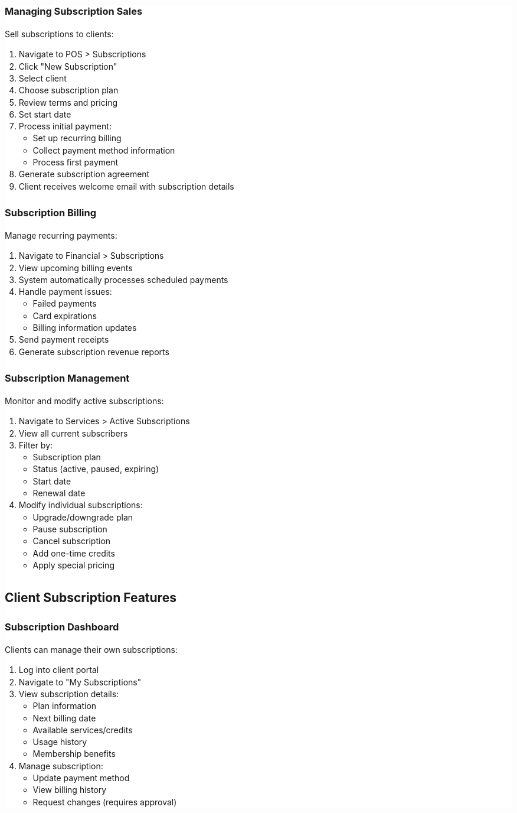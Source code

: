 ### Managing Subscription Sales
Sell subscriptions to clients:
1. Navigate to POS > Subscriptions
2. Click "New Subscription"
3. Select client
4. Choose subscription plan
5. Review terms and pricing
6. Set start date
7. Process initial payment:
   - Set up recurring billing
   - Collect payment method information
   - Process first payment
8. Generate subscription agreement
9. Client receives welcome email with subscription details

### Subscription Billing
Manage recurring payments:
1. Navigate to Financial > Subscriptions
2. View upcoming billing events
3. System automatically processes scheduled payments
4. Handle payment issues:
   - Failed payments
   - Card expirations
   - Billing information updates
5. Send payment receipts
6. Generate subscription revenue reports

### Subscription Management
Monitor and modify active subscriptions:
1. Navigate to Services > Active Subscriptions
2. View all current subscribers
3. Filter by:
   - Subscription plan
   - Status (active, paused, expiring)
   - Start date
   - Renewal date
4. Modify individual subscriptions:
   - Upgrade/downgrade plan
   - Pause subscription
   - Cancel subscription
   - Add one-time credits
   - Apply special pricing

## Client Subscription Features

### Subscription Dashboard
Clients can manage their own subscriptions:
1. Log into client portal
2. Navigate to "My Subscriptions"
3. View subscription details:
   - Plan information
   - Next billing date
   - Available services/credits
   - Usage history
   - Membership benefits
4. Manage subscription:
   - Update payment method
   - View billing history
   - Request changes (requires approval)
